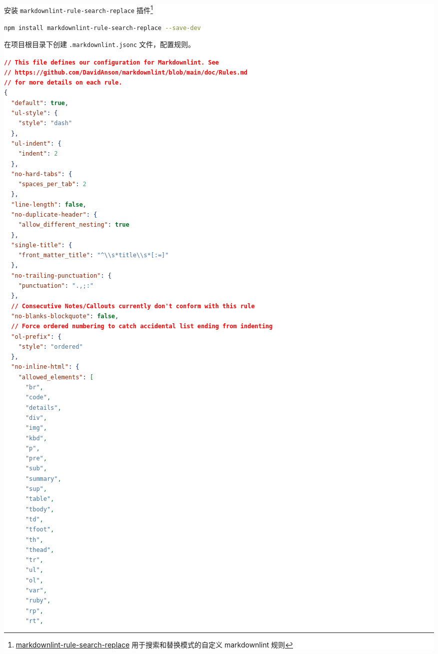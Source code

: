 安装 `markdownlint-rule-search-replace` 插件[^2]

```bash
npm install markdownlint-rule-search-replace --save-dev
```

在项目根目录下创建 `.markdownlint.jsonc` 文件，配置规则。

```json
// This file defines our configuration for Markdownlint. See
// https://github.com/DavidAnson/markdownlint/blob/main/doc/Rules.md
// for more details on each rule.
{
  "default": true,
  "ul-style": {
    "style": "dash"
  },
  "ul-indent": {
    "indent": 2
  },
  "no-hard-tabs": {
    "spaces_per_tab": 2
  },
  "line-length": false,
  "no-duplicate-header": {
    "allow_different_nesting": true
  },
  "single-title": {
    "front_matter_title": "^\\s*title\\s*[:=]"
  },
  "no-trailing-punctuation": {
    "punctuation": ".,;:"
  },
  // Consecutive Notes/Callouts currently don't conform with this rule
  "no-blanks-blockquote": false,
  // Force ordered numbering to catch accidental list ending from indenting
  "ol-prefix": {
    "style": "ordered"
  },
  "no-inline-html": {
    "allowed_elements": [
      "br",
      "code",
      "details",
      "div",
      "img",
      "kbd",
      "p",
      "pre",
      "sub",
      "summary",
      "sup",
      "table",
      "tbody",
      "td",
      "tfoot",
      "th",
      "thead",
      "tr",
      "ul",
      "ol",
      "var",
      "ruby",
      "rp",
      "rt",
```

[^1]: [If one is good, two must be better [markdownlint-cli2 is a new kind of command-line interface for markdownlint]](https://dlaa.me/blog/post/markdownlintcli2)
[^2]: [markdownlint-rule-search-replace](https://github.com/OnkarRuikar/markdownlint-rule-search-replace) 用于搜索和替换模式的自定义 markdownlint 规则